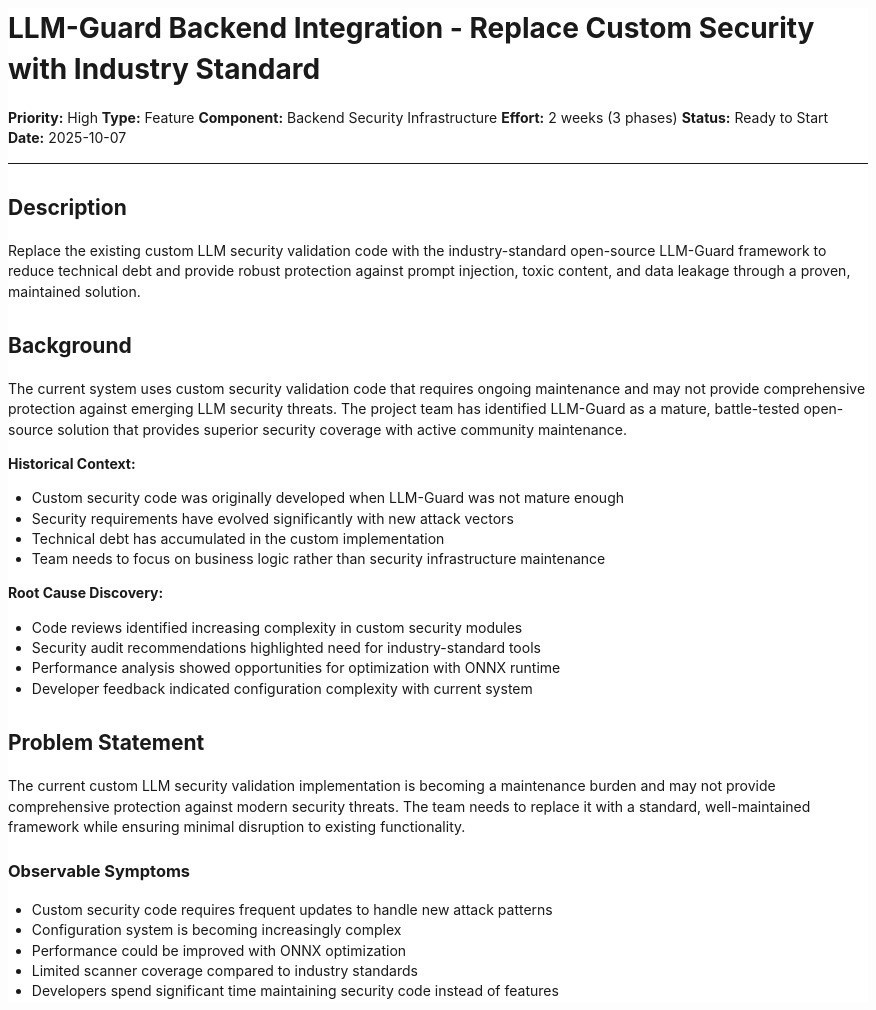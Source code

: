 # LLM-Guard Backend Integration - Replace Custom Security with Industry Standard

**Priority:** High
**Type:** Feature
**Component:** Backend Security Infrastructure
**Effort:** 2 weeks (3 phases)
**Status:** Ready to Start
**Date:** 2025-10-07

---

## Description

Replace the existing custom LLM security validation code with the industry-standard open-source LLM-Guard framework to reduce technical debt and provide robust protection against prompt injection, toxic content, and data leakage through a proven, maintained solution.

## Background

The current system uses custom security validation code that requires ongoing maintenance and may not provide comprehensive protection against emerging LLM security threats. The project team has identified LLM-Guard as a mature, battle-tested open-source solution that provides superior security coverage with active community maintenance.

**Historical Context:**
- Custom security code was originally developed when LLM-Guard was not mature enough
- Security requirements have evolved significantly with new attack vectors
- Technical debt has accumulated in the custom implementation
- Team needs to focus on business logic rather than security infrastructure maintenance

**Root Cause Discovery:**
- Code reviews identified increasing complexity in custom security modules
- Security audit recommendations highlighted need for industry-standard tools
- Performance analysis showed opportunities for optimization with ONNX runtime
- Developer feedback indicated configuration complexity with current system

## Problem Statement

The current custom LLM security validation implementation is becoming a maintenance burden and may not provide comprehensive protection against modern security threats. The team needs to replace it with a standard, well-maintained framework while ensuring minimal disruption to existing functionality.

### Observable Symptoms

- Custom security code requires frequent updates to handle new attack patterns
- Configuration system is becoming increasingly complex
- Performance could be improved with ONNX optimization
- Limited scanner coverage compared to industry standards
- Developers spend significant time maintaining security code instead of features
